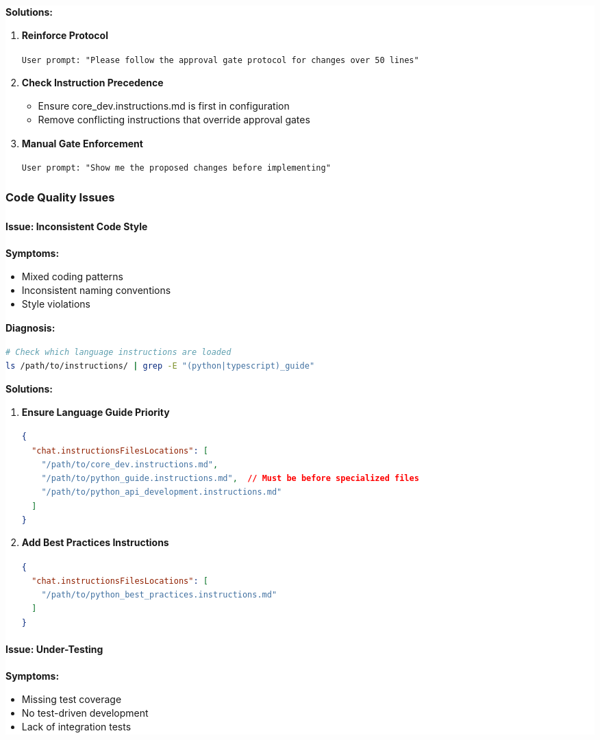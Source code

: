 **Solutions:**
1. **Reinforce Protocol**
   ```
   User prompt: "Please follow the approval gate protocol for changes over 50 lines"
   ```

2. **Check Instruction Precedence**
   - Ensure core_dev.instructions.md is first in configuration
   - Remove conflicting instructions that override approval gates

3. **Manual Gate Enforcement**
   ```
   User prompt: "Show me the proposed changes before implementing"
   ```

### Code Quality Issues

#### Issue: Inconsistent Code Style
**Symptoms:**
- Mixed coding patterns
- Inconsistent naming conventions
- Style violations

**Diagnosis:**
```bash
# Check which language instructions are loaded
ls /path/to/instructions/ | grep -E "(python|typescript)_guide"
```

**Solutions:**
1. **Ensure Language Guide Priority**
   ```json
   {
     "chat.instructionsFilesLocations": [
       "/path/to/core_dev.instructions.md",
       "/path/to/python_guide.instructions.md",  // Must be before specialized files
       "/path/to/python_api_development.instructions.md"
     ]
   }
   ```

2. **Add Best Practices Instructions**
   ```json
   {
     "chat.instructionsFilesLocations": [
       "/path/to/python_best_practices.instructions.md"
     ]
   }
   ```

#### Issue: Under-Testing
**Symptoms:**
- Missing test coverage
- No test-driven development
- Lack of integration tests
